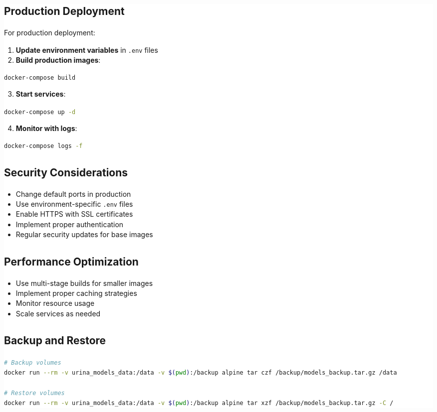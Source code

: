 ## Production Deployment

For production deployment:

1. **Update environment variables** in `.env` files
2. **Build production images**:
```bash
docker-compose build
```
3. **Start services**:
```bash
docker-compose up -d
```
4. **Monitor with logs**:
```bash
docker-compose logs -f
```

## Security Considerations

- Change default ports in production
- Use environment-specific `.env` files
- Enable HTTPS with SSL certificates
- Implement proper authentication
- Regular security updates for base images

## Performance Optimization

- Use multi-stage builds for smaller images
- Implement proper caching strategies
- Monitor resource usage
- Scale services as needed

## Backup and Restore

```bash
# Backup volumes
docker run --rm -v urina_models_data:/data -v $(pwd):/backup alpine tar czf /backup/models_backup.tar.gz /data

# Restore volumes
docker run --rm -v urina_models_data:/data -v $(pwd):/backup alpine tar xzf /backup/models_backup.tar.gz -C /
```

